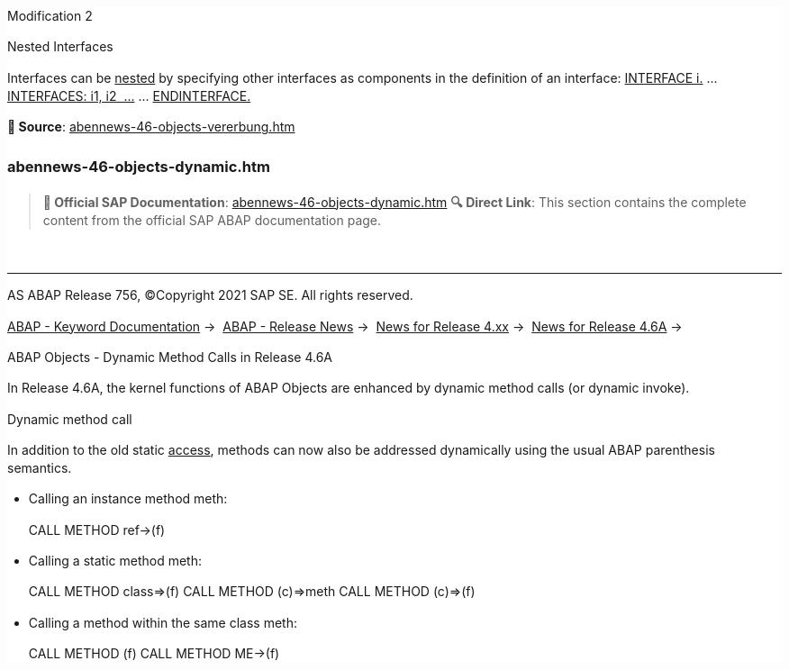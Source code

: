 Modification 2   

Nested Interfaces

Interfaces can be [nested](javascript:call_link\('abeninterface_composition.htm'\)) by specifying other interfaces as components in the definition of an interface:
[INTERFACE i.](javascript:call_link\('abapinterface.htm'\))
...
[INTERFACES: i1, i2  ...](javascript:call_link\('abapinterfaces.htm'\))
...
[ENDINTERFACE.](javascript:call_link\('abapendinterface.htm'\))



**📖 Source**: [abennews-46-objects-vererbung.htm](https://help.sap.com/doc/abapdocu_756_index_htm/7.56/en-US/abennews-46-objects-vererbung.htm)

### abennews-46-objects-dynamic.htm

> **📖 Official SAP Documentation**: [abennews-46-objects-dynamic.htm](https://help.sap.com/doc/abapdocu_756_index_htm/7.56/en-US/abennews-46-objects-dynamic.htm)
> **🔍 Direct Link**: This section contains the complete content from the official SAP ABAP documentation page.


  

* * *

AS ABAP Release 756, ©Copyright 2021 SAP SE. All rights reserved.

[ABAP - Keyword Documentation](javascript:call_link\('abenabap.htm'\)) →  [ABAP - Release News](javascript:call_link\('abennews.htm'\)) →  [News for Release 4.xx](javascript:call_link\('abennews-4.htm'\)) →  [News for Release 4.6A](javascript:call_link\('abennews-46a.htm'\)) → 

ABAP Objects - Dynamic Method Calls in Release 4.6A

In Release 4.6A, the kernel functions of ABAP Objects are enhanced by dynamic method calls (or dynamic invoke).

Dynamic method call

In addition to the old static [access](javascript:call_link\('abenclass_components_addressing.htm'\)), methods can now also be addressed dynamically using the usual ABAP parenthesis semantics.

-   Calling an instance method meth:
    
    CALL METHOD ref->(f)
    

-   Calling a static method meth:
    
    CALL METHOD class=>(f)
    CALL METHOD (c)=>meth
    CALL METHOD (c)=>(f)
    

-   Calling a method within the same class meth:
    
    CALL METHOD (f)
    CALL METHOD ME->(f)
    
